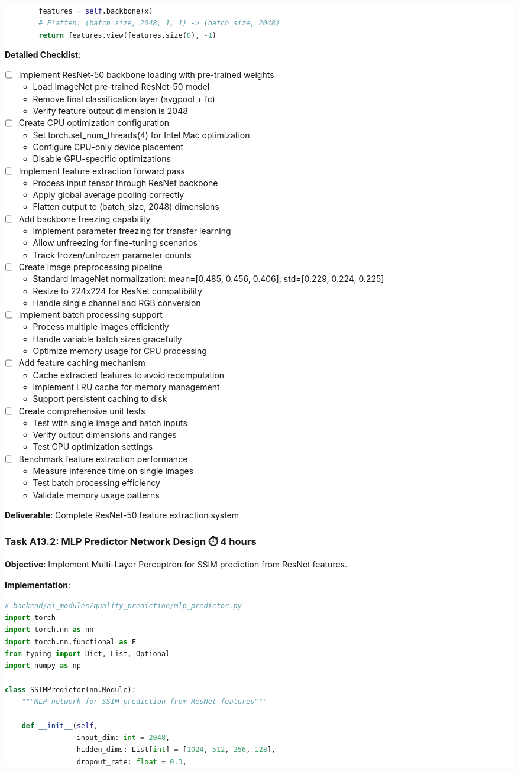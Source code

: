 ```python
        features = self.backbone(x)
        # Flatten: (batch_size, 2048, 1, 1) -> (batch_size, 2048)
        return features.view(features.size(0), -1)
```

**Detailed Checklist**:
- [ ] Implement ResNet-50 backbone loading with pre-trained weights
  - Load ImageNet pre-trained ResNet-50 model
  - Remove final classification layer (avgpool + fc)
  - Verify feature output dimension is 2048
- [ ] Create CPU optimization configuration
  - Set torch.set_num_threads(4) for Intel Mac optimization
  - Configure CPU-only device placement
  - Disable GPU-specific optimizations
- [ ] Implement feature extraction forward pass
  - Process input tensor through ResNet backbone
  - Apply global average pooling correctly
  - Flatten output to (batch_size, 2048) dimensions
- [ ] Add backbone freezing capability
  - Implement parameter freezing for transfer learning
  - Allow unfreezing for fine-tuning scenarios
  - Track frozen/unfrozen parameter counts
- [ ] Create image preprocessing pipeline
  - Standard ImageNet normalization: mean=[0.485, 0.456, 0.406], std=[0.229, 0.224, 0.225]
  - Resize to 224x224 for ResNet compatibility
  - Handle single channel and RGB conversion
- [ ] Implement batch processing support
  - Process multiple images efficiently
  - Handle variable batch sizes gracefully
  - Optimize memory usage for CPU processing
- [ ] Add feature caching mechanism
  - Cache extracted features to avoid recomputation
  - Implement LRU cache for memory management
  - Support persistent caching to disk
- [ ] Create comprehensive unit tests
  - Test with single image and batch inputs
  - Verify output dimensions and ranges
  - Test CPU optimization settings
- [ ] Benchmark feature extraction performance
  - Measure inference time on single images
  - Test batch processing efficiency
  - Validate memory usage patterns

**Deliverable**: Complete ResNet-50 feature extraction system

### Task A13.2: MLP Predictor Network Design ⏱️ 4 hours

**Objective**: Implement Multi-Layer Perceptron for SSIM prediction from ResNet features.

**Implementation**:
```python
# backend/ai_modules/quality_prediction/mlp_predictor.py
import torch
import torch.nn as nn
import torch.nn.functional as F
from typing import Dict, List, Optional
import numpy as np

class SSIMPredictor(nn.Module):
    """MLP network for SSIM prediction from ResNet features"""

    def __init__(self,
                 input_dim: int = 2048,
                 hidden_dims: List[int] = [1024, 512, 256, 128],
                 dropout_rate: float = 0.3,
```